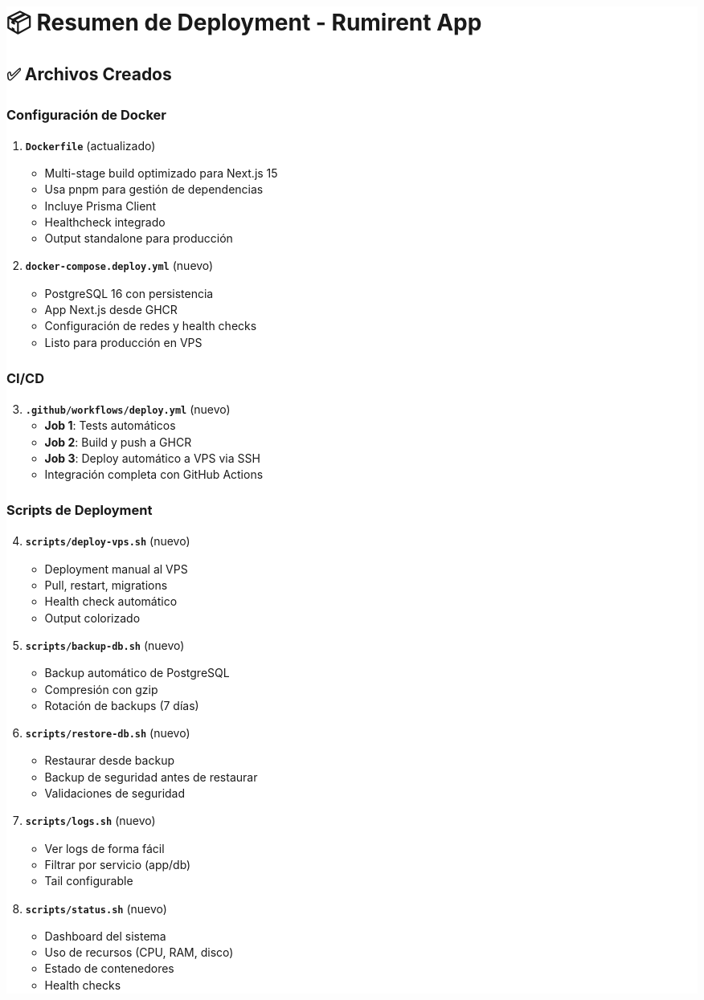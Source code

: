 # 📦 Resumen de Deployment - Rumirent App

## ✅ Archivos Creados

### Configuración de Docker

1. **`Dockerfile`** (actualizado)
   - Multi-stage build optimizado para Next.js 15
   - Usa pnpm para gestión de dependencias
   - Incluye Prisma Client
   - Healthcheck integrado
   - Output standalone para producción

2. **`docker-compose.deploy.yml`** (nuevo)
   - PostgreSQL 16 con persistencia
   - App Next.js desde GHCR
   - Configuración de redes y health checks
   - Listo para producción en VPS

### CI/CD

3. **`.github/workflows/deploy.yml`** (nuevo)
   - **Job 1**: Tests automáticos
   - **Job 2**: Build y push a GHCR
   - **Job 3**: Deploy automático a VPS via SSH
   - Integración completa con GitHub Actions

### Scripts de Deployment

4. **`scripts/deploy-vps.sh`** (nuevo)
   - Deployment manual al VPS
   - Pull, restart, migrations
   - Health check automático
   - Output colorizado

5. **`scripts/backup-db.sh`** (nuevo)
   - Backup automático de PostgreSQL
   - Compresión con gzip
   - Rotación de backups (7 días)

6. **`scripts/restore-db.sh`** (nuevo)
   - Restaurar desde backup
   - Backup de seguridad antes de restaurar
   - Validaciones de seguridad

7. **`scripts/logs.sh`** (nuevo)
   - Ver logs de forma fácil
   - Filtrar por servicio (app/db)
   - Tail configurable

8. **`scripts/status.sh`** (nuevo)
   - Dashboard del sistema
   - Uso de recursos (CPU, RAM, disco)
   - Estado de contenedores
   - Health checks

